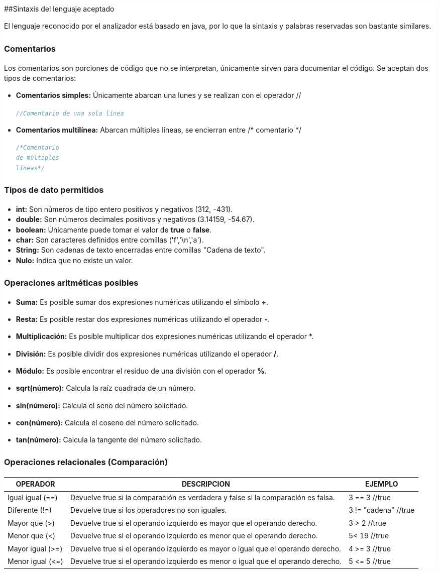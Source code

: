 ##Sintaxis del lenguaje aceptado <a name="sintaxisLenguaje"></a>

El lenguaje reconocido por el analizador está basado en java, por lo que la sintaxis y palabras reservadas son bastante similares. 
### Comentarios <a name="comentarios"></a>
Los comentarios son porciones de código que no se interpretan, únicamente sirven para documentar el código. 
Se aceptan dos tipos de comentarios:
-   **Comentarios simples:** Únicamente abarcan una lunes y se realizan con el operador //
    ```java
    //Comentario de una sola línea
    ```
-   **Comentarios multilínea:** Abarcan múltiples líneas, se encierran entre /* comentario */
    ```java
    /*Comentario
    de múltiples
    líneas*/
    ```
### **Tipos de dato permitidos** <a name="tiposDatos"></a>
-   **int:** Son números de tipo entero positivos y negativos (312, -431).
-   **double:** Son números decimales positivos y negativos (3.14159, -54.67).
-   **boolean:** Únicamente puede tomar el valor de **true** o **false**.
-   **char:** Son caracteres definidos entre comillas ('f','\n','a').
-   **String:** Son cadenas de texto encerradas entre comillas "Cadena de texto".
-   **Nulo:** Indica que no existe un valor.

### Operaciones aritméticas posibles <a name="operacionesAri"></a>
-   **Suma:** Es posible sumar dos expresiones numéricas utilizando el símbolo **+**.

-   **Resta:** Es posible restar dos expresiones numéricas utilizando el operador **-**.

-   **Multiplicación:** Es posible multiplicar dos expresiones numéricas utilizando el operador *.

-   **División:** Es posible dividir dos expresiones numéricas utilizando el operador **/**.

-   **Módulo:** Es posible encontrar el residuo de una división con el operador **%**.

-   **sqrt(número):** Calcula la raíz cuadrada de un número.

-   **sin(número):** Calcula el seno del número solicitado.

-   **con(número):** Calcula el coseno del número solicitado.

-   **tan(número):** Calcula la tangente del número solicitado.

### Operaciones relacionales (Comparación) <a name="operacionesRela"></a>

| OPERADOR | DESCRIPCION | EJEMPLO|
|----------|-------------|--------|
|Igual igual (==)|Devuelve true si la comparación es verdadera y false si la comparación es falsa.| 3 == 3 //true|
|Diferente (!=)|Devuelve true si los operadores no son iguales.| 3 != "cadena" //true|
|Mayor que (>)|Devuelve true si el operando izquierdo es mayor que el operando derecho.| 3 > 2 //true|
|Menor que (<) |Devuelve true si el operando izquierdo es menor que el operando derecho.| 5< 19 //true|
|Mayor igual (>=)|Devuelve true si el operando izquierdo es mayor o igual que el operando derecho.| 4 >= 3 //true|
|Menor igual (<=)|Devuelve true si el operando izquierdo es menor o igual que el operando derecho.| 5 <= 5 //true|
